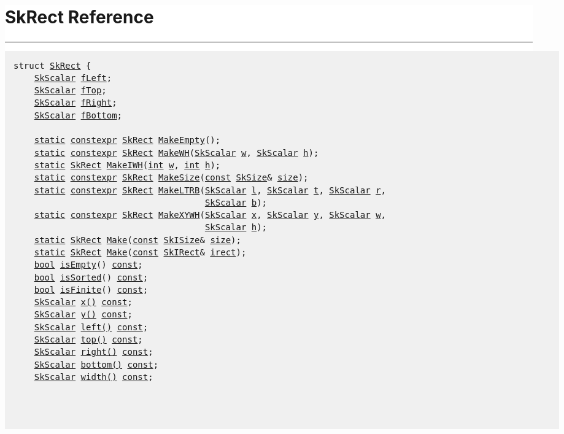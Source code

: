 SkRect Reference
===


<a name='SkRect'></a>

---

<pre style="padding: 1em 1em 1em 1em;width: 62.5em; background-color: #f0f0f0">
struct <a href='SkRect_Reference#SkRect'>SkRect</a> {
    <a href='undocumented#SkScalar'>SkScalar</a> <a href='#SkRect_fLeft'>fLeft</a>;
    <a href='undocumented#SkScalar'>SkScalar</a> <a href='#SkRect_fTop'>fTop</a>;
    <a href='undocumented#SkScalar'>SkScalar</a> <a href='#SkRect_fRight'>fRight</a>;
    <a href='undocumented#SkScalar'>SkScalar</a> <a href='#SkRect_fBottom'>fBottom</a>;

    <a href='#SkRect_fBottom'>static</a> <a href='#SkRect_fBottom'>constexpr</a> <a href='SkRect_Reference#SkRect'>SkRect</a> <a href='#SkRect_MakeEmpty'>MakeEmpty</a>();
    <a href='#SkRect_MakeEmpty'>static</a> <a href='#SkRect_MakeEmpty'>constexpr</a> <a href='SkRect_Reference#SkRect'>SkRect</a> <a href='#SkRect_MakeWH'>MakeWH</a>(<a href='undocumented#SkScalar'>SkScalar</a> <a href='undocumented#SkScalar'>w</a>, <a href='undocumented#SkScalar'>SkScalar</a> <a href='undocumented#SkScalar'>h</a>);
    <a href='undocumented#SkScalar'>static</a> <a href='SkRect_Reference#SkRect'>SkRect</a> <a href='#SkRect_MakeIWH'>MakeIWH</a>(<a href='#SkRect_MakeIWH'>int</a> <a href='#SkRect_MakeIWH'>w</a>, <a href='#SkRect_MakeIWH'>int</a> <a href='#SkRect_MakeIWH'>h</a>);
    <a href='#SkRect_MakeIWH'>static</a> <a href='#SkRect_MakeIWH'>constexpr</a> <a href='SkRect_Reference#SkRect'>SkRect</a> <a href='#SkRect_MakeSize'>MakeSize</a>(<a href='#SkRect_MakeSize'>const</a> <a href='undocumented#SkSize'>SkSize</a>& <a href='undocumented#Size'>size</a>);
    <a href='undocumented#Size'>static</a> <a href='undocumented#Size'>constexpr</a> <a href='SkRect_Reference#SkRect'>SkRect</a> <a href='#SkRect_MakeLTRB'>MakeLTRB</a>(<a href='undocumented#SkScalar'>SkScalar</a> <a href='undocumented#SkScalar'>l</a>, <a href='undocumented#SkScalar'>SkScalar</a> <a href='undocumented#SkScalar'>t</a>, <a href='undocumented#SkScalar'>SkScalar</a> <a href='undocumented#SkScalar'>r</a>,
                                     <a href='undocumented#SkScalar'>SkScalar</a> <a href='undocumented#SkScalar'>b</a>);
    <a href='undocumented#SkScalar'>static</a> <a href='undocumented#SkScalar'>constexpr</a> <a href='SkRect_Reference#SkRect'>SkRect</a> <a href='#SkRect_MakeXYWH'>MakeXYWH</a>(<a href='undocumented#SkScalar'>SkScalar</a> <a href='undocumented#SkScalar'>x</a>, <a href='undocumented#SkScalar'>SkScalar</a> <a href='undocumented#SkScalar'>y</a>, <a href='undocumented#SkScalar'>SkScalar</a> <a href='undocumented#SkScalar'>w</a>,
                                     <a href='undocumented#SkScalar'>SkScalar</a> <a href='undocumented#SkScalar'>h</a>);
    <a href='undocumented#SkScalar'>static</a> <a href='SkRect_Reference#SkRect'>SkRect</a> <a href='#SkRect_Make'>Make</a>(<a href='#SkRect_Make'>const</a> <a href='undocumented#SkISize'>SkISize</a>& <a href='undocumented#Size'>size</a>);
    <a href='undocumented#Size'>static</a> <a href='SkRect_Reference#SkRect'>SkRect</a> <a href='#SkRect_Make'>Make</a>(<a href='#SkRect_Make'>const</a> <a href='SkIRect_Reference#SkIRect'>SkIRect</a>& <a href='SkIRect_Reference#SkIRect'>irect</a>);
    <a href='SkIRect_Reference#SkIRect'>bool</a> <a href='#SkRect_isEmpty'>isEmpty</a>() <a href='#SkRect_isEmpty'>const</a>;
    <a href='#SkRect_isEmpty'>bool</a> <a href='#SkRect_isSorted'>isSorted</a>() <a href='#SkRect_isSorted'>const</a>;
    <a href='#SkRect_isSorted'>bool</a> <a href='#SkRect_isFinite'>isFinite</a>() <a href='#SkRect_isFinite'>const</a>;
    <a href='undocumented#SkScalar'>SkScalar</a> <a href='#SkRect_x'>x()</a> <a href='#SkRect_x'>const</a>;
    <a href='undocumented#SkScalar'>SkScalar</a> <a href='#SkRect_y'>y()</a> <a href='#SkRect_y'>const</a>;
    <a href='undocumented#SkScalar'>SkScalar</a> <a href='#SkRect_left'>left()</a> <a href='#SkRect_left'>const</a>;
    <a href='undocumented#SkScalar'>SkScalar</a> <a href='#SkRect_top'>top()</a> <a href='#SkRect_top'>const</a>;
    <a href='undocumented#SkScalar'>SkScalar</a> <a href='#SkRect_right'>right()</a> <a href='#SkRect_right'>const</a>;
    <a href='undocumented#SkScalar'>SkScalar</a> <a href='#SkRect_bottom'>bottom()</a> <a href='#SkRect_bottom'>const</a>;
    <a href='undocumented#SkScalar'>SkScalar</a> <a href='#SkRect_width'>width()</a> <a href='#SkRect_width'>const</a>;